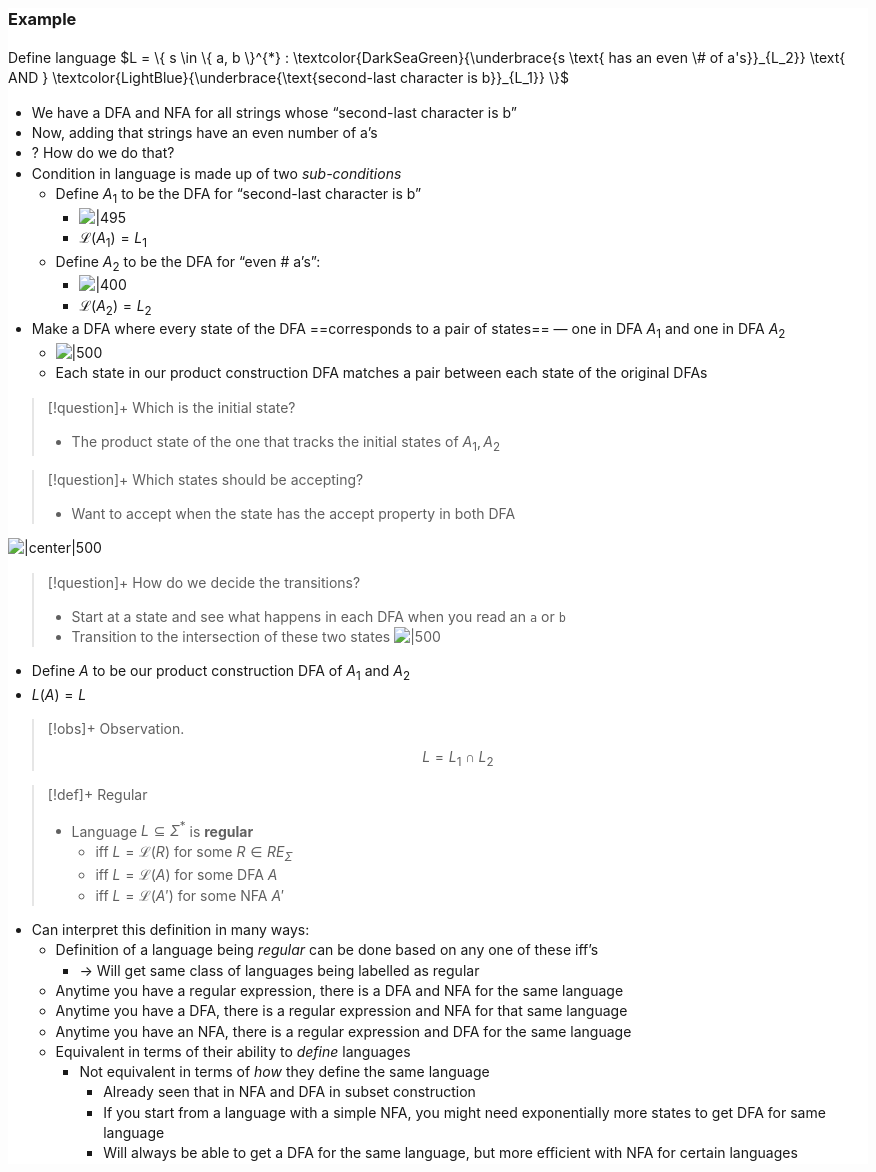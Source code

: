 ### Example

Define language $L = \{ s \in \{ a, b \}^{*} : \textcolor{DarkSeaGreen}{\underbrace{s \text{ has an even \# of a's}}_{L_2}} \text{ AND } \textcolor{LightBlue}{\underbrace{\text{second-last character is b}}_{L_1}} \}$

- We have a DFA and NFA for all strings whose “second-last character is b”
- Now, adding that strings have an even number of a’s
- ? How do we do that?
- Condition in language is made up of two *sub-conditions*
    - Define $A_{1}$ to be the DFA for “second-last character is b”
        - ![|495](https://i.imgur.com/PRSx031.png)
        - $\mathcal{L}(A_{1}) = L_{1}$
    - Define $A_{2}$ to be the DFA for “even # a’s”:
        - ![|400](https://i.imgur.com/5RZOiVT.png)
        - $\mathcal{L}(A_{2}) = L_{2}$
- Make a DFA where every state of the DFA ==corresponds to a pair of states== — one in DFA $A_{1}$ and one in DFA $A_{2}$
    - ![|500](https://i.imgur.com/4T0f2qk.png)
    - Each state in our product construction DFA matches a pair between each state of the original DFAs

> [!question]+ Which is the initial state?
>
> - The product state of the one that tracks the initial states of $A_{1}, A_{2}$

> [!question]+ Which states should be accepting?
>
> - Want to accept when the state has the accept property in both DFA

![|center|500](https://i.imgur.com/9DvS489.png)

> [!question]+ How do we decide the transitions?
>
> - Start at a state and see what happens in each DFA when you read an `a` or `b`
> - Transition to the intersection of these two states
> ![|500](https://i.imgur.com/iiG7drD.png)

- Define $A$ to be our product construction DFA of $A_{1}$ and $A_{2}$
- $L(A) = L$

> [!obs]+ Observation.
> $$L = L_{1} \cap L_{2}$$

> [!def]+ Regular
>
> - Language $L \subseteq \Sigma^{*}$ is **regular**
>     - iff $L = \mathcal{L}(R)$ for some $R \in RE_{\Sigma}$
>     - iff $L = \mathcal{L}(A)$ for some DFA $A$
>     - iff $L = \mathcal{L}(A')$ for some NFA $A'$

- Can interpret this definition in many ways:
    - Definition of a language being *regular* can be done based on any one of these iff’s
        - → Will get same class of languages being labelled as regular
    - Anytime you have a regular expression, there is a DFA and NFA for the same language
    - Anytime you have a DFA, there is a regular expression and NFA for that same language
    - Anytime you have an NFA, there is a regular expression and DFA for the same language
    - Equivalent in terms of their ability to *define* languages
        - Not equivalent in terms of *how* they define the same language
            - Already seen that in NFA and DFA in subset construction
            - If you start from a language with a simple NFA, you might need exponentially more states to get DFA for same language
            - Will always be able to get a DFA for the same language, but more efficient with NFA for certain languages
